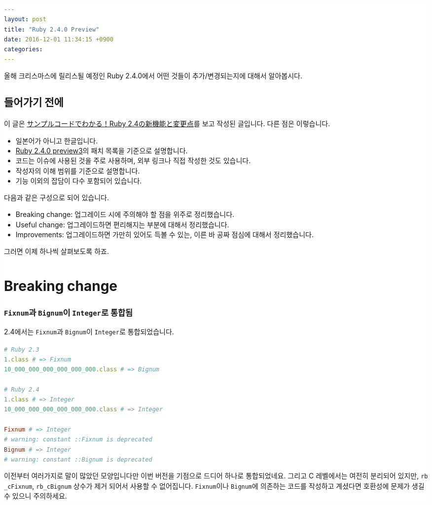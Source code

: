```yaml
---
layout: post
title: "Ruby 2.4.0 Preview"
date: 2016-12-01 11:34:15 +0900
categories:
---
```


올해 크리스마스에 릴리스될 예정인 Ruby 2.4.0에서 어떤 것들이 추가/변경되는지에 대해서 알아봅시다.

## 들어가기 전에

이 글은 [サンプルコードでわかる！Ruby 2.4の新機能と変更点](http://qiita.com/jnchito/items/9f9d45581816f121af07)를 보고 작성된 글입니다. 다른 점은 이렇습니다.

- 일본어가 아니고 한글입니다.
- [Ruby 2.4.0 preview3](https://github.com/ruby/ruby/blob/v2_4_0_preview3/NEWS)의 패치 목록을 기준으로 설명합니다.
- 코드는 이슈에 사용된 것을 주로 사용하며, 외부 링크나 직접 작성한 것도 있습니다.
- 작성자의 이해 범위를 기준으로 설명합니다.
- 기능 이외의 잡담이 다수 포함되어 있습니다.

다음과 같은 구성으로 되어 있습니다.

- Breaking change: 업그레이드 시에 주의해야 할 점을 위주로 정리했습니다.
- Useful change: 업그레이드하면 편리해지는 부분에 대해서 정리했습니다.
- Improvements: 업그레이드하면 가만히 있어도 득볼 수 있는, 이른 바 공짜 점심에 대해서 정리했습니다.

그러면 이제 하나씩 살펴보도록 하죠.

# Breaking change

### `Fixnum`과 `Bignum`이 `Integer`로 통합됨

2.4에서는 `Fixnum`과 `Bignum`이  `Integer`로 통합되었습니다.

```ruby
# Ruby 2.3
1.class # => Fixnum
10_000_000_000_000_000_000.class # => Bignum

# Ruby 2.4
1.class # => Integer
10_000_000_000_000_000_000.class # => Integer

Fixnum # => Integer
# warning: constant ::Fixnum is deprecated
Bignum # => Integer
# warning: constant ::Bignum is deprecated
```

이전부터 여러가지로 말이 많았던 모양입니다만 이번 버전을 기점으로 드디어 하나로 통합되었네요.
그리고 C 레벨에서는 여전히 분리되어 있지만, `rb_cFixnum`, `rb_cBignum` 상수가 제거 되어서 사용할 수 없어집니다.
`Fixnum`이나 `Bignum`에 의존하는 코드를 작성하고 계셨다면 호환성에 문제가 생길 수 있으니 주의하세요.
